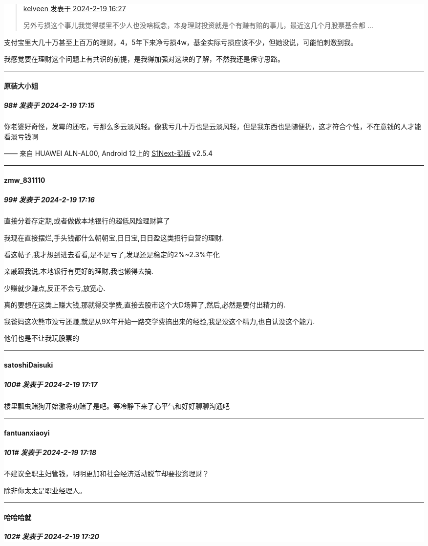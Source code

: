 <blockquote><a href="httphttps://bbs.saraba1st.com/2b/forum.php?mod=redirect&amp;goto=findpost&amp;pid=64000185&amp;ptid=2172364" target="_blank">kelveen 发表于 2024-2-19 16:27</a>

另外亏损这个事儿我觉得楼里不少人也没啥概念，本身理财投资就是个有赚有赔的事儿，最近这几个月股票基金都 ...</blockquote>
支付宝里大几十万甚至上百万的理财，4，5年下来净亏损4w，基金实际亏损应该不少，但她没说，可能怕刺激到我。

我感觉要在理财这个问题上有共识的前提，是我得加强对这块的了解，不然我还是保守思路。

*****

####  原装大小姐  
##### 98#       发表于 2024-2-19 17:15

你老婆好奇怪，发霉的还吃，亏那么多云淡风轻。像我亏几十万也是云淡风轻，但是我东西也是随便扔，这才符合个性，不在意钱的人才能看淡亏钱啊

—— 来自 HUAWEI ALN-AL00, Android 12上的 [S1Next-鹅版](https://github.com/ykrank/S1-Next/releases) v2.5.4

*****

####  zmw_831110  
##### 99#       发表于 2024-2-19 17:16

直接分着存定期,或者做做本地银行的超低风险理财算了

我现在直接摆烂,手头钱都什么朝朝宝,日日宝,日日盈这类招行自营的理财.

看这帖子,我才想到进去看看,是不是亏了,发现还是稳定的2%~2.3%年化

亲戚跟我说,本地银行有更好的理财,我也懒得去搞.

少赚就少赚点,反正不会亏,放宽心.

真的要想在这类上赚大钱,那就得交学费,直接去股市这个大D场算了,然后,必然是要付出精力的.

我爸妈这次熊市没亏还赚,就是从9X年开始一路交学费搞出来的经验,我是没这个精力,也自认没这个能力.

他们也是不让我玩股票的

*****

####  satoshiDaisuki  
##### 100#       发表于 2024-2-19 17:17

楼里瓢虫赌狗开始激将劝赌了是吧。等冷静下来了心平气和好好聊聊沟通吧

*****

####  fantuanxiaoyi  
##### 101#       发表于 2024-2-19 17:18

不建议全职主妇管钱，明明更加和社会经济活动脱节却要投资理财？

除非你太太是职业经理人。


*****

####  哈哈哈就  
##### 102#       发表于 2024-2-19 17:20
